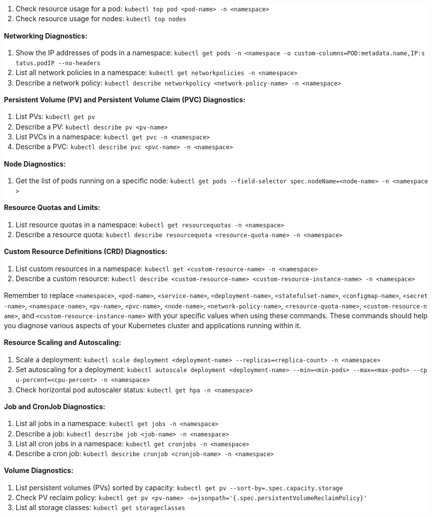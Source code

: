 1. Check resource usage for a pod: `kubectl top pod <pod-name> -n <namespace>`
2. Check resource usage for nodes: `kubectl top nodes`

**Networking Diagnostics:**

1. Show the IP addresses of pods in a namespace: `kubectl get pods -n <namespace -o custom-columns=POD:metadata.name,IP:status.podIP --no-headers`
2. List all network policies in a namespace: `kubectl get networkpolicies -n <namespace>`
3. Describe a network policy: `kubectl describe networkpolicy <network-policy-name> -n <namespace>`

**Persistent Volume (PV) and Persistent Volume Claim (PVC) Diagnostics:**

1. List PVs: `kubectl get pv`
2. Describe a PV: `kubectl describe pv <pv-name>`
3. List PVCs in a namespace: `kubectl get pvc -n <namespace>`
4. Describe a PVC: `kubectl describe pvc <pvc-name> -n <namespace>`

**Node Diagnostics:**

1. Get the list of pods running on a specific node: `kubectl get pods --field-selector spec.nodeName=<node-name> -n <namespace>`

**Resource Quotas and Limits:**

1. List resource quotas in a namespace: `kubectl get resourcequotas -n <namespace>`
2. Describe a resource quota: `kubectl describe resourcequota <resource-quota-name> -n <namespace>`

**Custom Resource Definitions (CRD) Diagnostics:**

1. List custom resources in a namespace: `kubectl get <custom-resource-name> -n <namespace>`
2. Describe a custom resource: `kubectl describe <custom-resource-name> <custom-resource-instance-name> -n <namespace>`

Remember to replace `<namespace>`, `<pod-name>`, `<service-name>`, `<deployment-name>`, `<statefulset-name>`, `<configmap-name>`, `<secret-name>`, `<namespace-name>`, `<pv-name>`, `<pvc-name>`, `<node-name>`, `<network-policy-name>`, `<resource-quota-name>`, `<custom-resource-name>`, and `<custom-resource-instance-name>` with your specific values when using these commands. These commands should help you diagnose various aspects of your Kubernetes cluster and applications running within it.

**Resource Scaling and Autoscaling:**

1. Scale a deployment: `kubectl scale deployment <deployment-name> --replicas=<replica-count> -n <namespace>`
2. Set autoscaling for a deployment: `kubectl autoscale deployment <deployment-name> --min=<min-pods> --max=<max-pods> --cpu-percent=<cpu-percent> -n <namespace>`
3. Check horizontal pod autoscaler status: `kubectl get hpa -n <namespace>`

**Job and CronJob Diagnostics:**

1. List all jobs in a namespace: `kubectl get jobs -n <namespace>`
2. Describe a job: `kubectl describe job <job-name> -n <namespace>`
3. List all cron jobs in a namespace: `kubectl get cronjobs -n <namespace>`
4. Describe a cron job: `kubectl describe cronjob <cronjob-name> -n <namespace>`

**Volume Diagnostics:**

1. List persistent volumes (PVs) sorted by capacity: `kubectl get pv --sort-by=.spec.capacity.storage`
2. Check PV reclaim policy: `kubectl get pv <pv-name> -o=jsonpath='{.spec.persistentVolumeReclaimPolicy}'`
3. List all storage classes: `kubectl get storageclasses`
